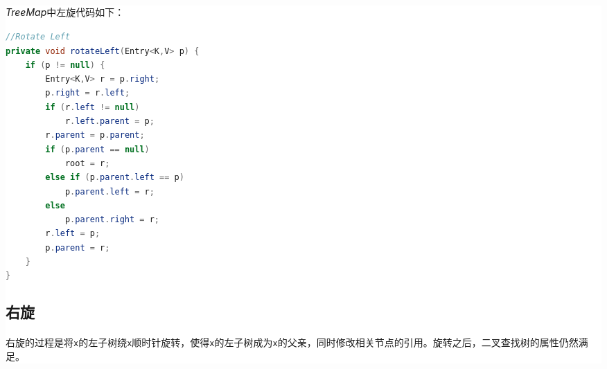 *TreeMap*中左旋代码如下：

```Java
//Rotate Left
private void rotateLeft(Entry<K,V> p) {
    if (p != null) {
        Entry<K,V> r = p.right;
        p.right = r.left;
        if (r.left != null)
            r.left.parent = p;
        r.parent = p.parent;
        if (p.parent == null)
            root = r;
        else if (p.parent.left == p)
            p.parent.left = r;
        else
            p.parent.right = r;
        r.left = p;
        p.parent = r;
    }
}
```

## 右旋

右旋的过程是将`x`的左子树绕`x`顺时针旋转，使得`x`的左子树成为`x`的父亲，同时修改相关节点的引用。旋转之后，二叉查找树的属性仍然满足。
